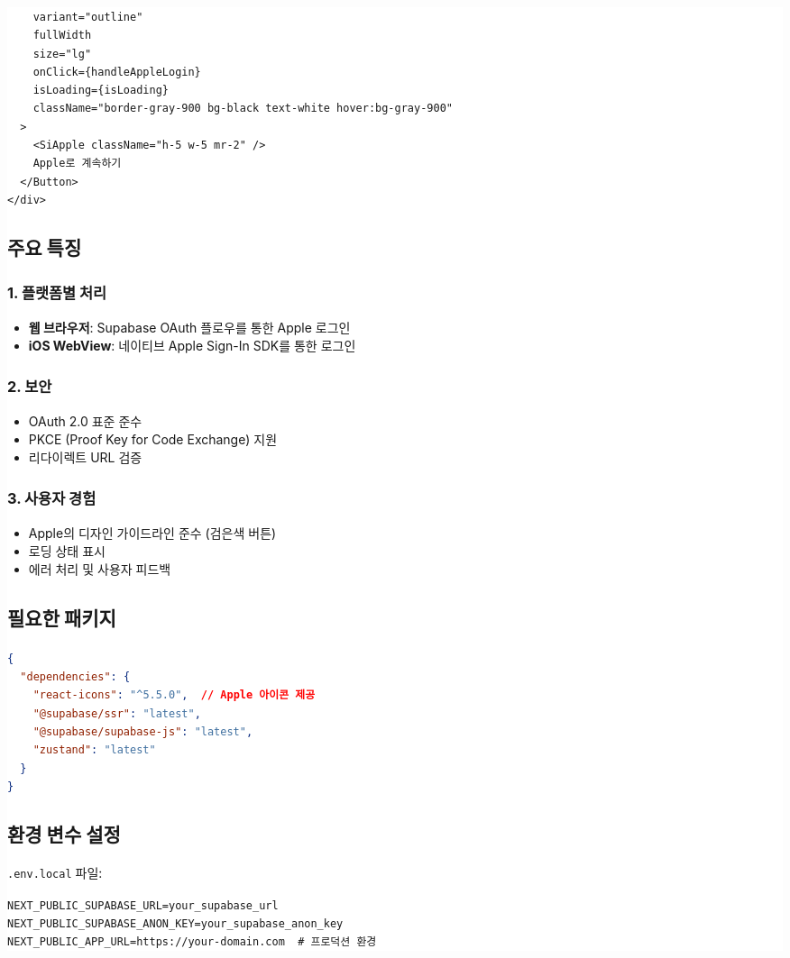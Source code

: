 ```tsx
    variant="outline"
    fullWidth
    size="lg"
    onClick={handleAppleLogin}
    isLoading={isLoading}
    className="border-gray-900 bg-black text-white hover:bg-gray-900"
  >
    <SiApple className="h-5 w-5 mr-2" />
    Apple로 계속하기
  </Button>
</div>
```

## 주요 특징

### 1. 플랫폼별 처리
- **웹 브라우저**: Supabase OAuth 플로우를 통한 Apple 로그인
- **iOS WebView**: 네이티브 Apple Sign-In SDK를 통한 로그인

### 2. 보안
- OAuth 2.0 표준 준수
- PKCE (Proof Key for Code Exchange) 지원
- 리다이렉트 URL 검증

### 3. 사용자 경험
- Apple의 디자인 가이드라인 준수 (검은색 버튼)
- 로딩 상태 표시
- 에러 처리 및 사용자 피드백

## 필요한 패키지

```json
{
  "dependencies": {
    "react-icons": "^5.5.0",  // Apple 아이콘 제공
    "@supabase/ssr": "latest",
    "@supabase/supabase-js": "latest",
    "zustand": "latest"
  }
}
```

## 환경 변수 설정

`.env.local` 파일:
```env
NEXT_PUBLIC_SUPABASE_URL=your_supabase_url
NEXT_PUBLIC_SUPABASE_ANON_KEY=your_supabase_anon_key
NEXT_PUBLIC_APP_URL=https://your-domain.com  # 프로덕션 환경
```

